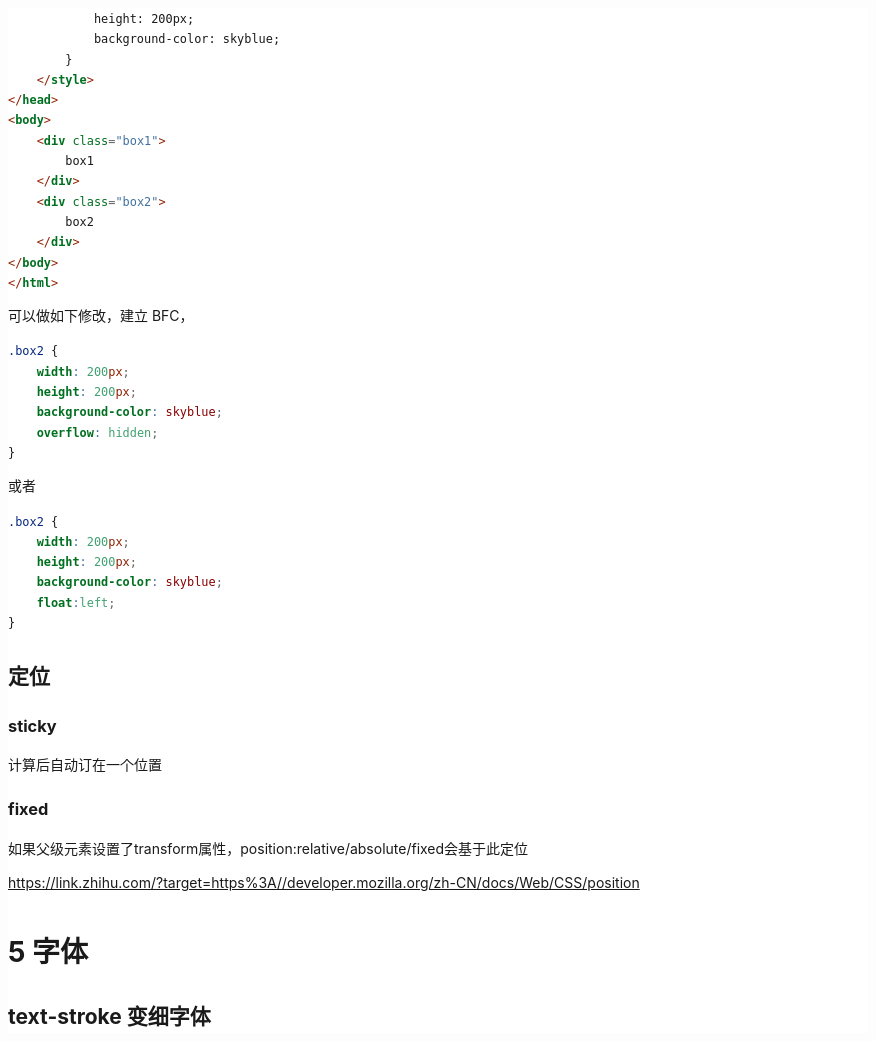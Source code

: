 ```html
            height: 200px;
            background-color: skyblue;
        }
    </style>
</head>
<body>
    <div class="box1">
        box1
    </div>
    <div class="box2">
        box2
    </div>
</body>
</html>
```

可以做如下修改，建立 BFC，
```css
.box2 {
    width: 200px;
    height: 200px;
    background-color: skyblue;
    overflow: hidden;
}
```
或者
```css
.box2 {
    width: 200px;
    height: 200px;
    background-color: skyblue;
    float:left;
}
```

## 定位



### sticky 
计算后自动订在一个位置

### fixed
如果父级元素设置了transform属性，position:relative/absolute/fixed会基于此定位

https://link.zhihu.com/?target=https%3A//developer.mozilla.org/zh-CN/docs/Web/CSS/position
# 5 字体
## text-stroke 变细字体

